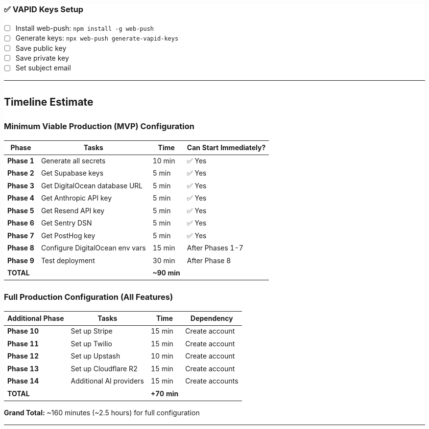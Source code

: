 ### ✅ VAPID Keys Setup

- [ ] Install web-push: `npm install -g web-push`
- [ ] Generate keys: `npx web-push generate-vapid-keys`
- [ ] Save public key
- [ ] Save private key
- [ ] Set subject email

---

## Timeline Estimate

### Minimum Viable Production (MVP) Configuration

| Phase | Tasks | Time | Can Start Immediately? |
|-------|-------|------|----------------------|
| **Phase 1** | Generate all secrets | 10 min | ✅ Yes |
| **Phase 2** | Get Supabase keys | 5 min | ✅ Yes |
| **Phase 3** | Get DigitalOcean database URL | 5 min | ✅ Yes |
| **Phase 4** | Get Anthropic API key | 5 min | ✅ Yes |
| **Phase 5** | Get Resend API key | 5 min | ✅ Yes |
| **Phase 6** | Get Sentry DSN | 5 min | ✅ Yes |
| **Phase 7** | Get PostHog key | 5 min | ✅ Yes |
| **Phase 8** | Configure DigitalOcean env vars | 15 min | After Phases 1-7 |
| **Phase 9** | Test deployment | 30 min | After Phase 8 |
| **TOTAL** | | **~90 min** | |

### Full Production Configuration (All Features)

| Additional Phase | Tasks | Time | Dependency |
|-----------------|-------|------|------------|
| **Phase 10** | Set up Stripe | 15 min | Create account |
| **Phase 11** | Set up Twilio | 15 min | Create account |
| **Phase 12** | Set up Upstash | 10 min | Create account |
| **Phase 13** | Set up Cloudflare R2 | 15 min | Create account |
| **Phase 14** | Additional AI providers | 15 min | Create accounts |
| **TOTAL** | | **+70 min** | |

**Grand Total:** ~160 minutes (~2.5 hours) for full configuration

---

